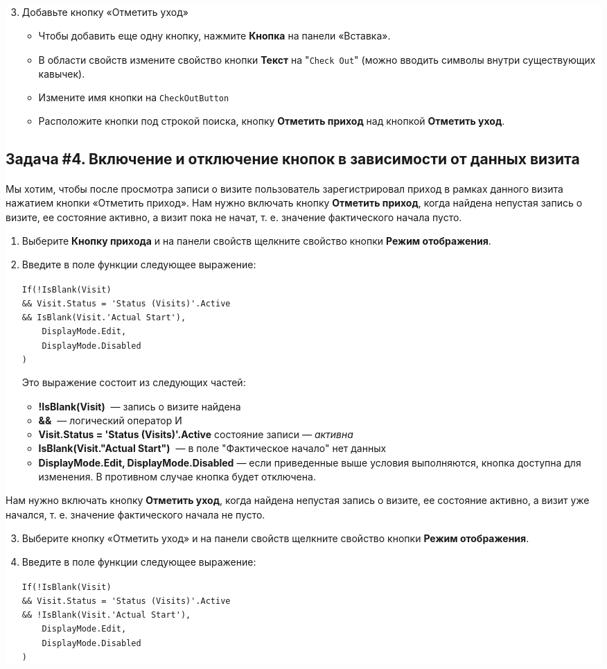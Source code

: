 3. Добавьте кнопку «Отметить уход»   

   * Чтобы добавить еще одну кнопку, нажмите **Кнопка** на панели «Вставка».
   
   * В области свойств измените свойство кнопки **Текст** на "`Check Out`" (можно вводить символы внутри существующих кавычек).
   
   * Измените имя кнопки на `CheckOutButton`
   
   * Расположите кнопки под строкой поиска, кнопку **Отметить приход** над кнопкой **Отметить уход**. 
   
## <a name="task-4-enable-and-disable-buttons-depending-on-visit-data"></a>Задача \#4. Включение и отключение кнопок в зависимости от данных визита

Мы хотим, чтобы после просмотра записи о визите пользователь зарегистрировал приход в рамках данного визита нажатием кнопки «Отметить приход». Нам нужно включать кнопку **Отметить приход**, когда найдена непустая запись о визите, ее состояние активно, а визит пока не начат, т. е. значение фактического начала пусто.

1. Выберите **Кнопку прихода** и на панели свойств щелкните свойство кнопки **Режим отображения**.

2. Введите в поле функции следующее выражение:

      ```
      If(!IsBlank(Visit) 
      && Visit.Status = 'Status (Visits)'.Active
      && IsBlank(Visit.'Actual Start'),
          DisplayMode.Edit,
          DisplayMode.Disabled
      )
      ```

   Это выражение состоит из следующих частей:

   * **!IsBlank(Visit)**  — запись о визите найдена
   * **&&**  — логический оператор И
   * **Visit.Status = 'Status (Visits)'.Active** состояние записи — *активна*
   * **IsBlank(Visit."Actual Start")**  — в поле "Фактическое начало" нет данных
   * **DisplayMode.Edit, DisplayMode.Disabled** — если приведенные выше условия выполняются, кнопка доступна для изменения. В противном случае кнопка будет отключена.

Нам нужно включать кнопку **Отметить уход**, когда найдена непустая запись о визите, ее состояние активно, а визит уже начался, т. е. значение фактического начала не пусто.

3. Выберите кнопку «Отметить уход» и на панели свойств щелкните свойство кнопки **Режим отображения**.

4. Введите в поле функции следующее выражение:

     ```
     If(!IsBlank(Visit) 
     && Visit.Status = 'Status (Visits)'.Active
     && !IsBlank(Visit.'Actual Start'),
         DisplayMode.Edit,
         DisplayMode.Disabled
     )
     ```
